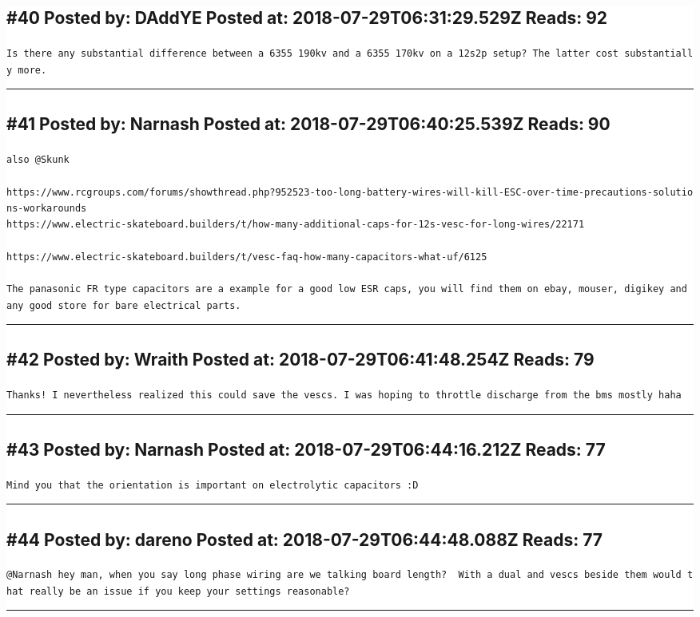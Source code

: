 ## \#40 Posted by: DAddYE Posted at: 2018-07-29T06:31:29.529Z Reads: 92

```
Is there any substantial difference between a 6355 190kv and a 6355 170kv on a 12s2p setup? The latter cost substantially more.
```

---
## \#41 Posted by: Narnash Posted at: 2018-07-29T06:40:25.539Z Reads: 90

```
also @Skunk 

https://www.rcgroups.com/forums/showthread.php?952523-too-long-battery-wires-will-kill-ESC-over-time-precautions-solutions-workarounds
https://www.electric-skateboard.builders/t/how-many-additional-caps-for-12s-vesc-for-long-wires/22171

https://www.electric-skateboard.builders/t/vesc-faq-how-many-capacitors-what-uf/6125

The panasonic FR type capacitors are a example for a good low ESR caps, you will find them on ebay, mouser, digikey and any good store for bare electrical parts.
```

---
## \#42 Posted by: Wraith Posted at: 2018-07-29T06:41:48.254Z Reads: 79

```
Thanks! I nevertheless realized this could save the vescs. I was hoping to throttle discharge from the bms mostly haha
```

---
## \#43 Posted by: Narnash Posted at: 2018-07-29T06:44:16.212Z Reads: 77

```
Mind you that the orientation is important on electrolytic capacitors :D
```

---
## \#44 Posted by: dareno Posted at: 2018-07-29T06:44:48.088Z Reads: 77

```
@Narnash hey man, when you say long phase wiring are we talking board length?  With a dual and vescs beside them would that really be an issue if you keep your settings reasonable?
```

---